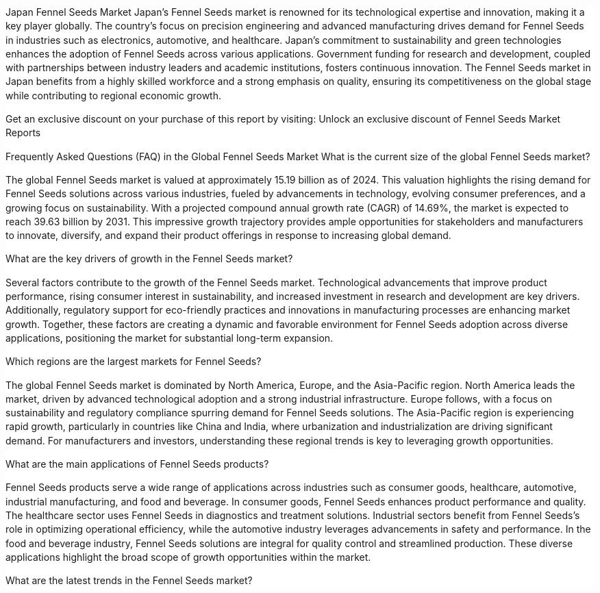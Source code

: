 Japan Fennel Seeds Market
Japan’s Fennel Seeds market is renowned for its technological expertise and innovation, making it a key player globally. The country’s focus on precision engineering and advanced manufacturing drives demand for Fennel Seeds in industries such as electronics, automotive, and healthcare. Japan’s commitment to sustainability and green technologies enhances the adoption of Fennel Seeds across various applications. Government funding for research and development, coupled with partnerships between industry leaders and academic institutions, fosters continuous innovation. The Fennel Seeds market in Japan benefits from a highly skilled workforce and a strong emphasis on quality, ensuring its competitiveness on the global stage while contributing to regional economic growth.

Get an exclusive discount on your purchase of this report by visiting: Unlock an exclusive discount of Fennel Seeds Market Reports 

Frequently Asked Questions (FAQ) in the Global Fennel Seeds Market
What is the current size of the global Fennel Seeds market?

The global Fennel Seeds market is valued at approximately 15.19 billion as of 2024. This valuation highlights the rising demand for Fennel Seeds solutions across various industries, fueled by advancements in technology, evolving consumer preferences, and a growing focus on sustainability. With a projected compound annual growth rate (CAGR) of 14.69%, the market is expected to reach 39.63 billion by 2031. This impressive growth trajectory provides ample opportunities for stakeholders and manufacturers to innovate, diversify, and expand their product offerings in response to increasing global demand.

What are the key drivers of growth in the Fennel Seeds market?

Several factors contribute to the growth of the Fennel Seeds market. Technological advancements that improve product performance, rising consumer interest in sustainability, and increased investment in research and development are key drivers. Additionally, regulatory support for eco-friendly practices and innovations in manufacturing processes are enhancing market growth. Together, these factors are creating a dynamic and favorable environment for Fennel Seeds adoption across diverse applications, positioning the market for substantial long-term expansion.

Which regions are the largest markets for Fennel Seeds?

The global Fennel Seeds market is dominated by North America, Europe, and the Asia-Pacific region. North America leads the market, driven by advanced technological adoption and a strong industrial infrastructure. Europe follows, with a focus on sustainability and regulatory compliance spurring demand for Fennel Seeds solutions. The Asia-Pacific region is experiencing rapid growth, particularly in countries like China and India, where urbanization and industrialization are driving significant demand. For manufacturers and investors, understanding these regional trends is key to leveraging growth opportunities.

What are the main applications of Fennel Seeds products?

Fennel Seeds products serve a wide range of applications across industries such as consumer goods, healthcare, automotive, industrial manufacturing, and food and beverage. In consumer goods, Fennel Seeds enhances product performance and quality. The healthcare sector uses Fennel Seeds in diagnostics and treatment solutions. Industrial sectors benefit from Fennel Seeds’s role in optimizing operational efficiency, while the automotive industry leverages advancements in safety and performance. In the food and beverage industry, Fennel Seeds solutions are integral for quality control and streamlined production. These diverse applications highlight the broad scope of growth opportunities within the market.

What are the latest trends in the Fennel Seeds market?
